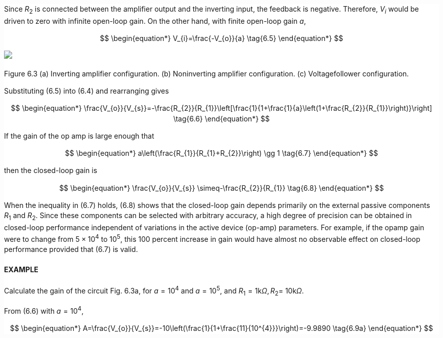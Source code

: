 Since $R_{2}$ is connected between the amplifier output and the inverting input, the feedback is negative. Therefore, $V_{i}$ would be driven to zero with infinite open-loop gain. On the other hand, with finite open-loop gain $a$,

$$
\begin{equation*}
V_{i}=\frac{-V_{o}}{a} \tag{6.5}
\end{equation*}
$$

![](https://cdn.mathpix.com/cropped/2024_11_07_e4aaf150623379dbf75cg-002.jpg?height=802&width=1009&top_left_y=1403&top_left_x=422)

Figure 6.3 (a) Inverting amplifier configuration. (b) Noninverting amplifier configuration. (c) Voltagefollower configuration.

Substituting (6.5) into (6.4) and rearranging gives

$$
\begin{equation*}
\frac{V_{o}}{V_{s}}=-\frac{R_{2}}{R_{1}}\left[\frac{1}{1+\frac{1}{a}\left(1+\frac{R_{2}}{R_{1}}\right)}\right] \tag{6.6}
\end{equation*}
$$

If the gain of the op amp is large enough that

$$
\begin{equation*}
a\left(\frac{R_{1}}{R_{1}+R_{2}}\right) \gg 1 \tag{6.7}
\end{equation*}
$$

then the closed-loop gain is

$$
\begin{equation*}
\frac{V_{o}}{V_{s}} \simeq-\frac{R_{2}}{R_{1}} \tag{6.8}
\end{equation*}
$$

When the inequality in (6.7) holds, (6.8) shows that the closed-loop gain depends primarily on the external passive components $R_{1}$ and $R_{2}$. Since these components can be selected with arbitrary accuracy, a high degree of precision can be obtained in closed-loop performance independent of variations in the active device (op-amp) parameters. For example, if the opamp gain were to change from $5 \times 10^{4}$ to $10^{5}$, this 100 percent increase in gain would have almost no observable effect on closed-loop performance provided that (6.7) is valid.

#### EXAMPLE

Calculate the gain of the circuit Fig. 6.3a, for $a=10^{4}$ and $a=10^{5}$, and $R_{1}=1 \mathrm{k} \Omega, R_{2}=$ $10 \mathrm{k} \Omega$.

From (6.6) with $a=10^{4}$,

$$
\begin{equation*}
A=\frac{V_{o}}{V_{s}}=-10\left(\frac{1}{1+\frac{11}{10^{4}}}\right)=-9.9890 \tag{6.9a}
\end{equation*}
$$
